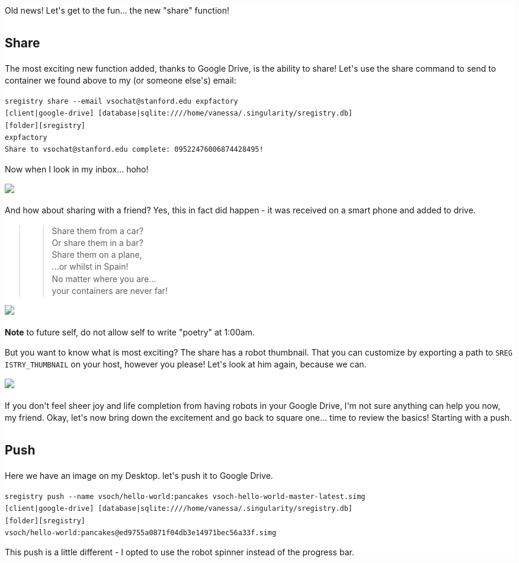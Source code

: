 Old news! Let's get to the fun... the new "share" function!

## Share
The most exciting new function added, thanks to Google Drive, is the ability to share! Let's use the share command to send to container we found above to my (or someone else's) email:

```
sregistry share --email vsochat@stanford.edu expfactory
[client|google-drive] [database|sqlite:////home/vanessa/.singularity/sregistry.db]
[folder][sregistry]
expfactory
Share to vsochat@stanford.edu complete: 09522476006874428495!
```

Now when I look in my inbox... hoho!

<img src="/sregistry-cli/img/google-drive-share.png" width="800px"><br>

And how about sharing with a friend? Yes, this in fact did happen - it was received on a smart phone and added to drive.

>> Share them from a car? <br>
>> Or share them in a bar?  <br>
>> Share them on a plane, <br>
>> ...or whilst in Spain! <br>
>> No matter where you are... <br>
>> your containers are never far! <br>

<img src="/sregistry-cli/img/google-drive-share-phone.png" width="400px"><br>


**Note** to future self, do not allow self to write "poetry" at 1:00am.

But you want to know what is most exciting? The share has a robot thumbnail. That you can customize by exporting a path to `SREGISTRY_THUMBNAIL` on your host, however you please! Let's look at him again, because we can.

<img src="/sregistry-cli/img/google-drive-robot.png" width="600px"><br>


If you don't feel sheer joy and life completion from having robots in your Google Drive, I'm not sure anything can help you now, my friend. Okay, let's now bring down the excitement and go back to square one... time to review the basics! Starting with a push.


## Push
Here we have an image on my Desktop. let's push it to Google Drive.

```
sregistry push --name vsoch/hello-world:pancakes vsoch-hello-world-master-latest.simg
[client|google-drive] [database|sqlite:////home/vanessa/.singularity/sregistry.db]
[folder][sregistry]
vsoch/hello-world:pancakes@ed9755a0871f04db3e14971bec56a33f.simg
```

This push is a little different - I opted to use the robot spinner instead of the progress bar.
